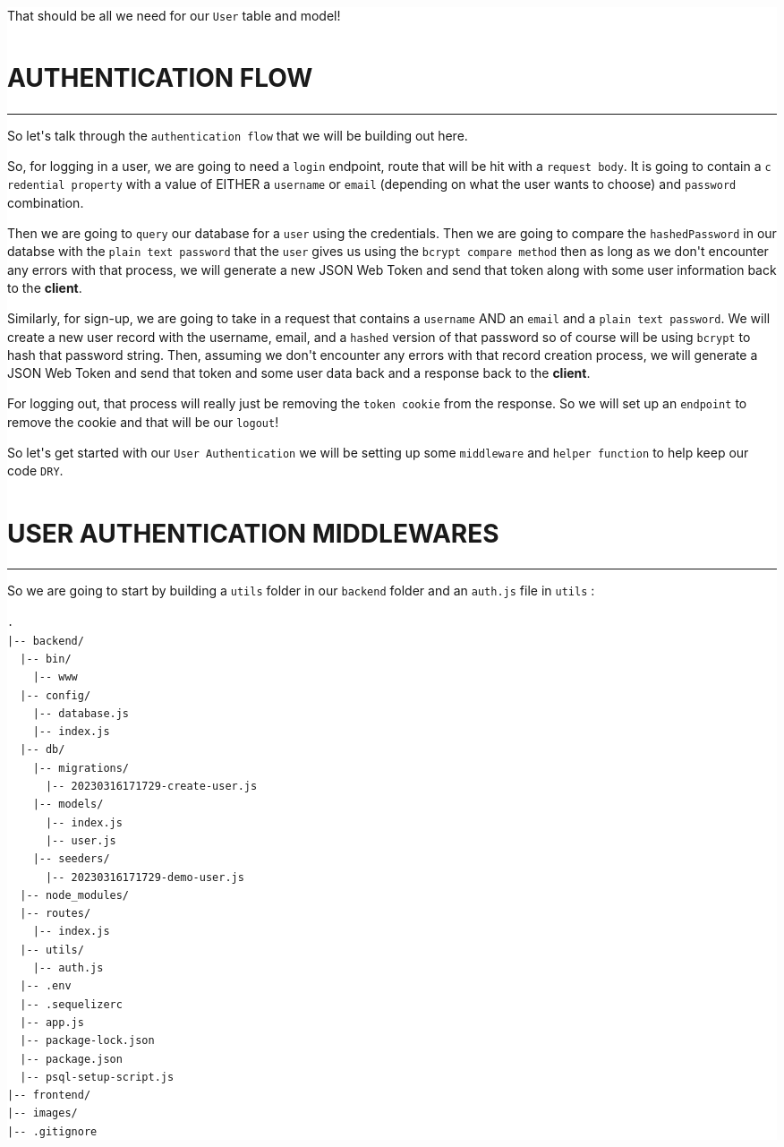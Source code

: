 That should be all we need for our `User` table and model! 

# AUTHENTICATION FLOW 
--------------------------------------------------------------------------------------------------------

So let's talk through the `authentication flow` that we will be building out here. 

So, for logging in a user, we are going to need a `login` endpoint, route that will be hit with a `request body`. It is going to contain a `credential property` with a value of EITHER a `username` or `email` (depending on what the user wants to choose) and `password` combination. 

Then we are going to `query` our database for a `user` using the credentials. Then we are going to compare the `hashedPassword` in our databse with the `plain text password` that the `user` gives us using the `bcrypt compare method` then as long as we don't encounter any errors with that process, we will generate a new JSON Web Token and send that token along with some user information back to the __client__.

Similarly, for sign-up, we are going to take in a request that contains a `username` AND an `email` and a `plain text password`. We will create a new user record with the username, email, and a `hashed` version of that password so of course will be using `bcrypt` to hash that password string. Then, assuming we don't encounter any errors with that record creation process, we will generate a JSON Web Token and send that token and some user data back and a response back to the __client__. 

For logging out, that process will really just be removing the `token cookie` from the response. So we will set up an `endpoint` to remove the cookie and that will be our `logout`!

So let's get started with our `User Authentication` we will be setting up some `middleware` and `helper function` to help keep our code `DRY`. 

# USER AUTHENTICATION MIDDLEWARES 
--------------------------------------------------------------------------------------------------------

So we are going to start by building a `utils` folder in our `backend` folder and an `auth.js` file in `utils` : 

```plaintext
.
|-- backend/
  |-- bin/
    |-- www
  |-- config/
    |-- database.js
    |-- index.js 
  |-- db/
    |-- migrations/
      |-- 20230316171729-create-user.js
    |-- models/
      |-- index.js
      |-- user.js
    |-- seeders/
      |-- 20230316171729-demo-user.js
  |-- node_modules/
  |-- routes/
    |-- index.js
  |-- utils/
    |-- auth.js
  |-- .env
  |-- .sequelizerc
  |-- app.js
  |-- package-lock.json
  |-- package.json
  |-- psql-setup-script.js
|-- frontend/
|-- images/
|-- .gitignore
```
